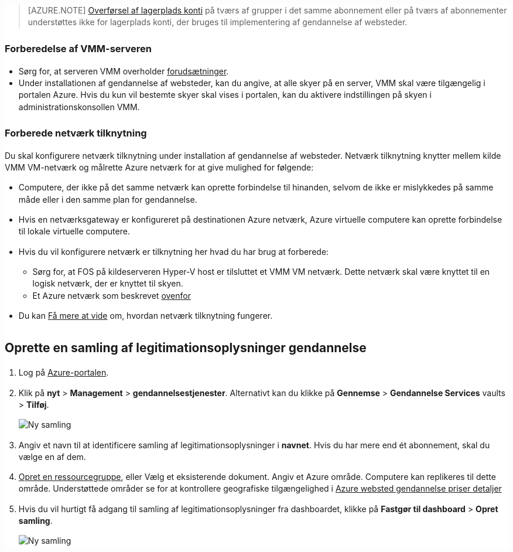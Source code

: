 > [AZURE.NOTE] [Overførsel af lagerplads konti](../resource-group-move-resources.md) på tværs af grupper i det samme abonnement eller på tværs af abonnementer understøttes ikke for lagerplads konti, der bruges til implementering af gendannelse af websteder.

### <a name="prepare-the-vmm-server"></a>Forberedelse af VMM-serveren

- Sørg for, at serveren VMM overholder [forudsætninger](#on-premises-prerequisites).
- Under installationen af gendannelse af websteder, kan du angive, at alle skyer på en server, VMM skal være tilgængelig i portalen Azure. Hvis du kun vil bestemte skyer skal vises i portalen, kan du aktivere indstillingen på skyen i administrationskonsollen VMM.


### <a name="prepare-for-network-mapping"></a>Forberede netværk tilknytning

Du skal konfigurere netværk tilknytning under installation af gendannelse af websteder. Netværk tilknytning knytter mellem kilde VMM VM-netværk og målrette Azure netværk for at give mulighed for følgende:

- Computere, der ikke på det samme netværk kan oprette forbindelse til hinanden, selvom de ikke er mislykkedes på samme måde eller i den samme plan for gendannelse.
- Hvis en netværksgateway er konfigureret på destinationen Azure netværk, Azure virtuelle computere kan oprette forbindelse til lokale virtuelle computere.
- Hvis du vil konfigurere netværk er tilknytning her hvad du har brug at forberede:

    - Sørg for, at FOS på kildeserveren Hyper-V host er tilsluttet et VMM VM netværk. Dette netværk skal være knyttet til en logisk netværk, der er knyttet til skyen.
    - Et Azure netværk som beskrevet [ovenfor](#set-up-an-azure-network)

- Du kan [Få mere at vide](site-recovery-network-mapping.md) om, hvordan netværk tilknytning fungerer.


## <a name="create-a-recovery-services-vault"></a>Oprette en samling af legitimationsoplysninger gendannelse

1. Log på [Azure-portalen](https://portal.azure.com).
2. Klik på **nyt** > **Management** > **gendannelsestjenester**. Alternativt kan du klikke på **Gennemse** > **Gendannelse Services** vaults > **Tilføj**.

    ![Ny samling](./media/site-recovery-vmm-to-azure/new-vault3.png)

3. Angiv et navn til at identificere samling af legitimationsoplysninger i **navnet**. Hvis du har mere end ét abonnement, skal du vælge en af dem.
4. [Opret en ressourcegruppe](../resource-group-template-deploy-portal.md), eller Vælg et eksisterende dokument. Angiv et Azure område. Computere kan replikeres til dette område. Understøttede områder se for at kontrollere geografiske tilgængelighed i [Azure websted gendannelse priser detaljer](https://azure.microsoft.com/pricing/details/site-recovery/)
4. Hvis du vil hurtigt få adgang til samling af legitimationsoplysninger fra dashboardet, klikke på **Fastgør til dashboard** > **Opret samling**.

    ![Ny samling](./media/site-recovery-vmm-to-azure/new-vault-settings.png)
